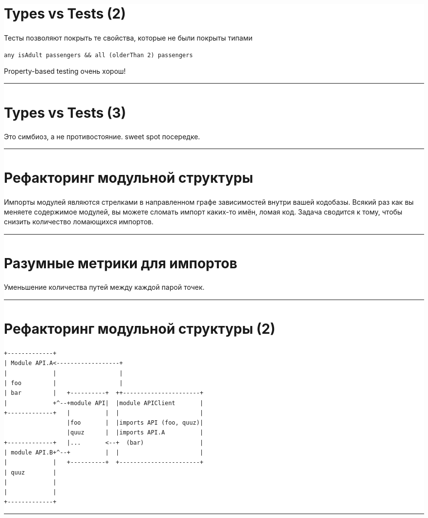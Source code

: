 
# Types vs Tests (2)

Тесты позволяют покрыть те свойства, которые не были покрыты типами

```
any isAdult passengers && all (olderThan 2) passengers
```

Property-based testing очень хорош!

---

# Types vs Tests (3)

Это симбиоз, а не противостояние. sweet spot посередке.

---

# Рефакторинг модульной структуры

Импорты модулей являются стрелками в направленном графе зависимостей внутри вашей кодобазы.
Всякий раз как вы меняете содержимое модулей, вы можете сломать импорт каких-то имён, ломая код.
Задача сводится к тому, чтобы снизить количество ломающихся импортов.

---

# Разумные метрики для импортов

Уменьшение количества путей между каждой парой точек.

---

# Рефакторинг модульной структуры (2)

```
+-------------+
| Module API.A<------------------+
|             |                  |
| foo         |                  |
| bar         |   +----------+  ++----------------------+
|             +^--+module API|  |module APIClient       |
+-------------+   |          |  |                       |
                  |foo       |  |imports API (foo, quuz)|
                  |quuz      |  |imports API.A          |
+-------------+   |...       <--+  (bar)                |
| module API.B+^--+          |  |                       |
|             |   +----------+  +-----------------------+
| quuz        |
|             |
|             |
+-------------+
```

---